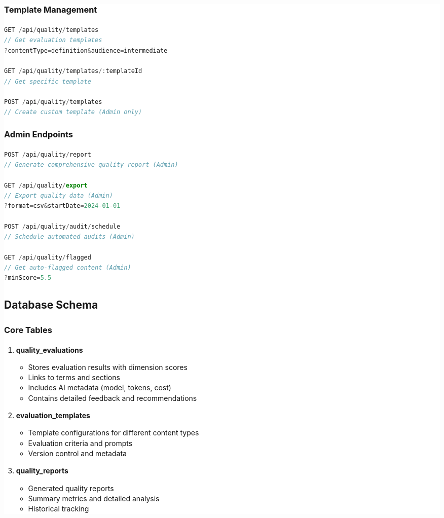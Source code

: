 
### Template Management

```typescript
GET /api/quality/templates
// Get evaluation templates
?contentType=definition&audience=intermediate

GET /api/quality/templates/:templateId
// Get specific template

POST /api/quality/templates
// Create custom template (Admin only)
```

### Admin Endpoints

```typescript
POST /api/quality/report
// Generate comprehensive quality report (Admin)

GET /api/quality/export
// Export quality data (Admin)
?format=csv&startDate=2024-01-01

POST /api/quality/audit/schedule
// Schedule automated audits (Admin)

GET /api/quality/flagged
// Get auto-flagged content (Admin)
?minScore=5.5
```

## Database Schema

### Core Tables

1. **quality_evaluations**
   - Stores evaluation results with dimension scores
   - Links to terms and sections
   - Includes AI metadata (model, tokens, cost)
   - Contains detailed feedback and recommendations

2. **evaluation_templates**
   - Template configurations for different content types
   - Evaluation criteria and prompts
   - Version control and metadata

3. **quality_reports**
   - Generated quality reports
   - Summary metrics and detailed analysis
   - Historical tracking
